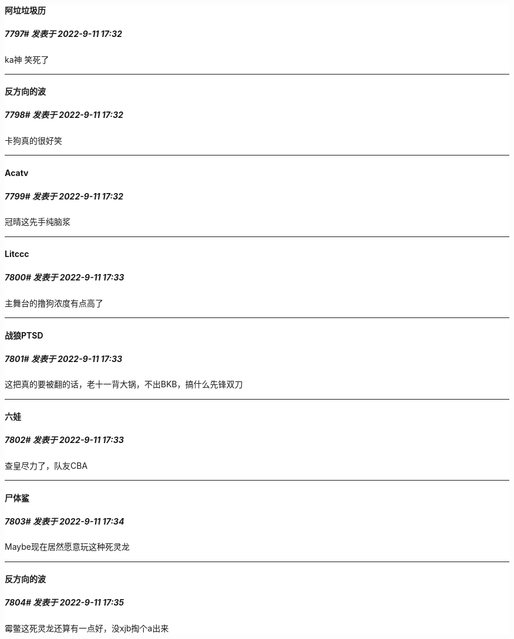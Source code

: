 ####  阿垃垃圾历  
##### 7797#       发表于 2022-9-11 17:32

ka神 笑死了

*****

####  反方向的波  
##### 7798#       发表于 2022-9-11 17:32

卡狗真的很好笑

*****

####  Acatv  
##### 7799#       发表于 2022-9-11 17:32

冠晴这先手纯脑浆

*****

####  Litccc  
##### 7800#       发表于 2022-9-11 17:33

主舞台的撸狗浓度有点高了



*****

####  战狼PTSD  
##### 7801#       发表于 2022-9-11 17:33

这把真的要被翻的话，老十一背大锅，不出BKB，搞什么先锋双刀

*****

####  六娃  
##### 7802#       发表于 2022-9-11 17:33

查皇尽力了，队友CBA

*****

####  尸体鲨  
##### 7803#       发表于 2022-9-11 17:34

Maybe现在居然愿意玩这种死灵龙

*****

####  反方向的波  
##### 7804#       发表于 2022-9-11 17:35

霉鳖这死灵龙还算有一点好，没xjb掏个a出来
